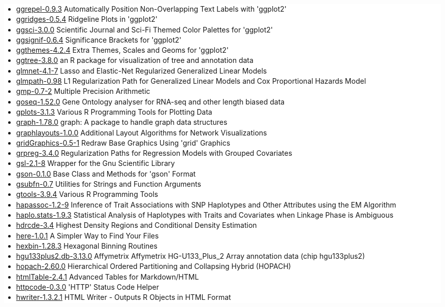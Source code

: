  * [ggrepel-0.9.3](https://cran.r-project.org/web/packages/ggrepel/index.html) Automatically Position Non-Overlapping Text Labels with
'ggplot2'
  * [ggridges-0.5.4](https://cran.r-project.org/web/packages/ggridges/index.html) Ridgeline Plots in 'ggplot2'
  * [ggsci-3.0.0](https://cran.r-project.org/web/packages/ggsci/index.html) Scientific Journal and Sci-Fi Themed Color Palettes for
'ggplot2'
  * [ggsignif-0.6.4](https://cran.r-project.org/web/packages/ggsignif/index.html) Significance Brackets for 'ggplot2'
  * [ggthemes-4.2.4](https://cran.r-project.org/web/packages/ggthemes/index.html) Extra Themes, Scales and Geoms for 'ggplot2'
  * [ggtree-3.8.0](https://www.bioconductor.org/packages/release/bioc/html/ggtree.html) an R package for visualization of tree and annotation data
  * [glmnet-4.1-7](https://cran.r-project.org/web/packages/glmnet/index.html) Lasso and Elastic-Net Regularized Generalized Linear Models
  * [glmpath-0.98](https://cran.r-project.org/web/packages/glmpath/index.html) L1 Regularization Path for Generalized Linear Models and Cox
Proportional Hazards Model
  * [gmp-0.7-2](https://cran.r-project.org/web/packages/gmp/index.html) Multiple Precision Arithmetic
  * [goseq-1.52.0](https://www.bioconductor.org/packages/release/bioc/html/goseq.html) Gene Ontology analyser for RNA-seq and other length biased data
  * [gplots-3.1.3](https://cran.r-project.org/web/packages/gplots/index.html) Various R Programming Tools for Plotting Data
  * [graph-1.78.0](https://cran.r-project.org/web/packages/graph/index.html) graph: A package to handle graph data structures
  * [graphlayouts-1.0.0](https://cran.r-project.org/web/packages/graphlayouts/index.html) Additional Layout Algorithms for Network Visualizations
  * [gridGraphics-0.5-1](https://cran.r-project.org/web/packages/gridGraphics/index.html) Redraw Base Graphics Using 'grid' Graphics
  * [grpreg-3.4.0](https://cran.r-project.org/web/packages/grpreg/index.html) Regularization Paths for Regression Models with Grouped
Covariates
  * [gsl-2.1-8](https://cran.r-project.org/web/packages/gsl/index.html) Wrapper for the Gnu Scientific Library
  * [gson-0.1.0](https://cran.r-project.org/web/packages/gson/index.html) Base Class and Methods for 'gson' Format
  * [gsubfn-0.7](https://cran.r-project.org/web/packages/gsubfn/index.html) Utilities for Strings and Function Arguments
  * [gtools-3.9.4](https://cran.r-project.org/web/packages/gtools/index.html) Various R Programming Tools
  * [hapassoc-1.2-9](https://cran.r-project.org/web/packages/hapassoc/index.html) Inference of Trait Associations with SNP Haplotypes and Other
Attributes using the EM Algorithm
  * [haplo.stats-1.9.3](https://cran.r-project.org/web/packages/haplo.stats/index.html) Statistical Analysis of Haplotypes with Traits and Covariates
when Linkage Phase is Ambiguous
  * [hdrcde-3.4](https://cran.r-project.org/web/packages/hdrcde/index.html) Highest Density Regions and Conditional Density Estimation
  * [here-1.0.1](https://cran.r-project.org/web/packages/here/index.html) A Simpler Way to Find Your Files
  * [hexbin-1.28.3](https://cran.r-project.org/web/packages/hexbin/index.html) Hexagonal Binning Routines
  * [hgu133plus2.db-3.13.0](https://www.bioconductor.org/packages/release/bioc/html/hgu133plus2.db.html) Affymetrix Affymetrix HG-U133_Plus_2 Array annotation data (chip hgu133plus2)
  * [hopach-2.60.0](https://cran.r-project.org/web/packages/hopach/index.html) Hierarchical Ordered Partitioning and Collapsing Hybrid (HOPACH)
  * [htmlTable-2.4.1](https://cran.r-project.org/web/packages/htmlTable/index.html) Advanced Tables for Markdown/HTML
  * [httpcode-0.3.0](https://cran.r-project.org/web/packages/httpcode/index.html) 'HTTP' Status Code Helper
  * [hwriter-1.3.2.1](https://cran.r-project.org/web/packages/hwriter/index.html) HTML Writer - Outputs R Objects in HTML Format
